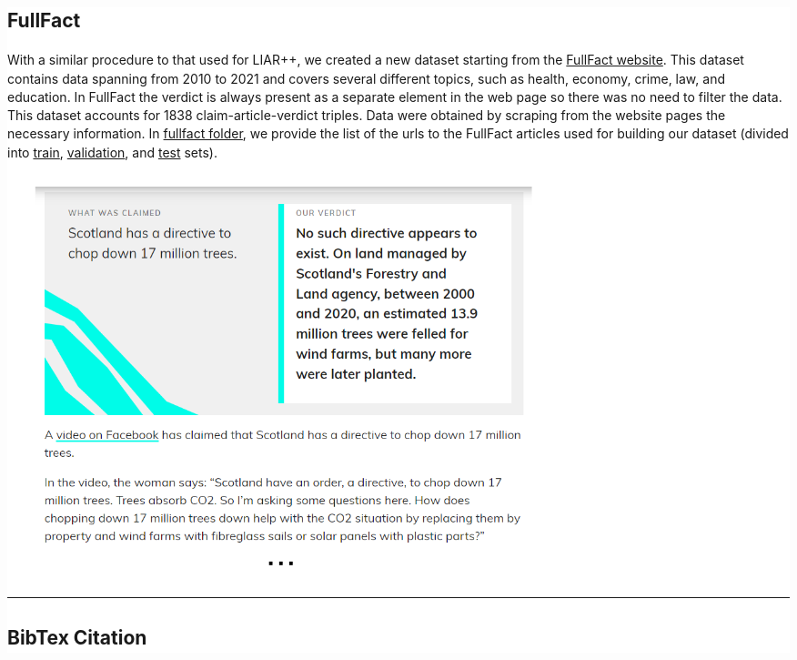 ## FullFact
With a similar procedure to that used for LIAR++, we created a new dataset starting from the [FullFact website](https://fullfact.org). This dataset
contains data spanning from 2010 to 2021 and covers several different topics, such as health, economy, crime, law, and education. In FullFact the verdict is always present as a separate element in the web page so there was no need to filter the data. This dataset accounts for 1838 claim-article-verdict triples. Data were obtained by scraping from the website pages the necessary information. In [fullfact folder](https://github.com/LanD-FBK/benchmark-gen-explanations/tree/main/fullfact), we provide the list of the urls to the FullFact articles used for building our dataset (divided into [train](https://github.com/LanD-FBK/benchmark-gen-explanations/blob/main/fullfact/urls/ff_train_urls.txt), [validation](https://github.com/LanD-FBK/benchmark-gen-explanations/blob/main/fullfact/urls/ff_val_urls.txt), and [test](https://github.com/LanD-FBK/benchmark-gen-explanations/blob/main/fullfact/urls/ff_test_urls.txt) sets). 

<img src="img/fullfact_example.png" width="70%">

---
## BibTex Citation

